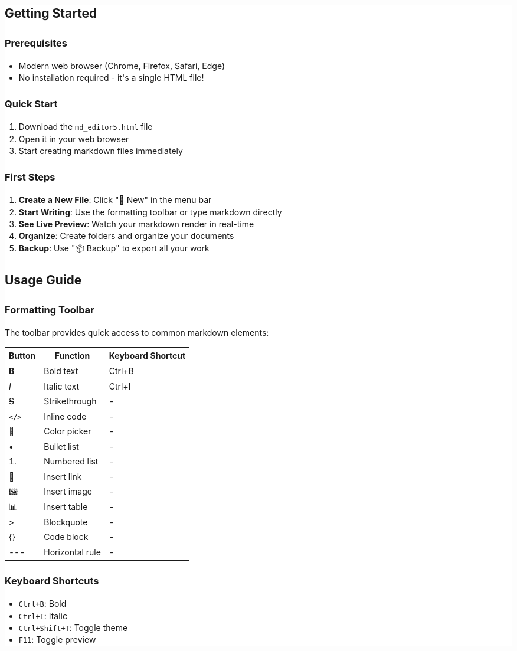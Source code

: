 ## Getting Started

### Prerequisites
- Modern web browser (Chrome, Firefox, Safari, Edge)
- No installation required - it's a single HTML file!

### Quick Start
1. Download the `md_editor5.html` file
2. Open it in your web browser
3. Start creating markdown files immediately

### First Steps
1. **Create a New File**: Click "📄 New" in the menu bar
2. **Start Writing**: Use the formatting toolbar or type markdown directly
3. **See Live Preview**: Watch your markdown render in real-time
4. **Organize**: Create folders and organize your documents
5. **Backup**: Use "📦 Backup" to export all your work

## Usage Guide

### Formatting Toolbar
The toolbar provides quick access to common markdown elements:

| Button | Function | Keyboard Shortcut |
|--------|----------|-------------------|
| **B** | Bold text | Ctrl+B |
| *I* | Italic text | Ctrl+I |
| ~~S~~ | Strikethrough | - |
| `</>` | Inline code | - |
| 🎨 | Color picker | - |
| • | Bullet list | - |
| 1. | Numbered list | - |
| 🔗 | Insert link | - |
| 🖼️ | Insert image | - |
| 📊 | Insert table | - |
| > | Blockquote | - |
| {} | Code block | - |
| --- | Horizontal rule | - |

### Keyboard Shortcuts
- `Ctrl+B`: Bold
- `Ctrl+I`: Italic
- `Ctrl+Shift+T`: Toggle theme
- `F11`: Toggle preview
